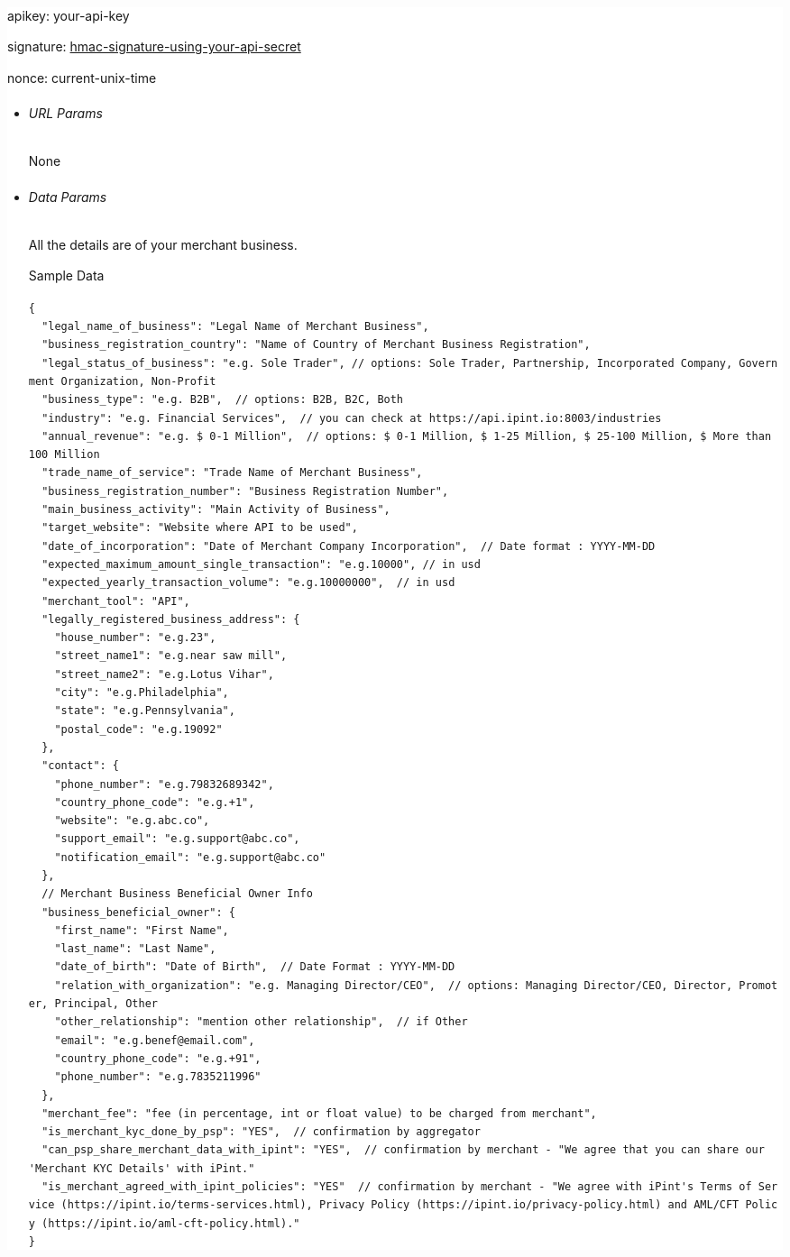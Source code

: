   apikey: your-api-key
  
  signature: [hmac-signature-using-your-api-secret](#example_code_for_authentcated_endpoints)
  
  nonce: current-unix-time
* ###### URL Params
  None
* ###### Data Params
  All the details are of your merchant business.
  
  Sample Data
  ```
  {
    "legal_name_of_business": "Legal Name of Merchant Business",
    "business_registration_country": "Name of Country of Merchant Business Registration",
    "legal_status_of_business": "e.g. Sole Trader", // options: Sole Trader, Partnership, Incorporated Company, Government Organization, Non-Profit
    "business_type": "e.g. B2B",  // options: B2B, B2C, Both
    "industry": "e.g. Financial Services",  // you can check at https://api.ipint.io:8003/industries
    "annual_revenue": "e.g. $ 0-1 Million",  // options: $ 0-1 Million, $ 1-25 Million, $ 25-100 Million, $ More than 100 Million
    "trade_name_of_service": "Trade Name of Merchant Business",
    "business_registration_number": "Business Registration Number",
    "main_business_activity": "Main Activity of Business",
    "target_website": "Website where API to be used",
    "date_of_incorporation": "Date of Merchant Company Incorporation",  // Date format : YYYY-MM-DD
    "expected_maximum_amount_single_transaction": "e.g.10000", // in usd
    "expected_yearly_transaction_volume": "e.g.10000000",  // in usd
    "merchant_tool": "API",
    "legally_registered_business_address": {
      "house_number": "e.g.23",
      "street_name1": "e.g.near saw mill",
      "street_name2": "e.g.Lotus Vihar",
      "city": "e.g.Philadelphia",
      "state": "e.g.Pennsylvania",
      "postal_code": "e.g.19092"
    },
    "contact": {
      "phone_number": "e.g.79832689342",
      "country_phone_code": "e.g.+1",
      "website": "e.g.abc.co",
      "support_email": "e.g.support@abc.co",
      "notification_email": "e.g.support@abc.co"
    },
    // Merchant Business Beneficial Owner Info
    "business_beneficial_owner": {
      "first_name": "First Name",
      "last_name": "Last Name",
      "date_of_birth": "Date of Birth",  // Date Format : YYYY-MM-DD
      "relation_with_organization": "e.g. Managing Director/CEO",  // options: Managing Director/CEO, Director, Promoter, Principal, Other
      "other_relationship": "mention other relationship",  // if Other
      "email": "e.g.benef@email.com",
      "country_phone_code": "e.g.+91",
      "phone_number": "e.g.7835211996"
    },
    "merchant_fee": "fee (in percentage, int or float value) to be charged from merchant",
    "is_merchant_kyc_done_by_psp": "YES",  // confirmation by aggregator
    "can_psp_share_merchant_data_with_ipint": "YES",  // confirmation by merchant - "We agree that you can share our 'Merchant KYC Details' with iPint."
    "is_merchant_agreed_with_ipint_policies": "YES"  // confirmation by merchant - "We agree with iPint's Terms of Service (https://ipint.io/terms-services.html), Privacy Policy (https://ipint.io/privacy-policy.html) and AML/CFT Policy (https://ipint.io/aml-cft-policy.html)."
  }
  ```